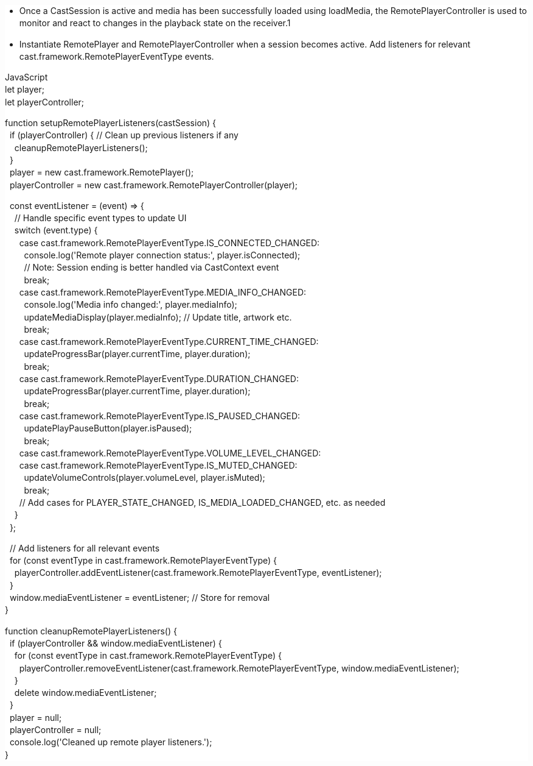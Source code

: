 
- Once a CastSession is active and media has been successfully loaded using loadMedia, the RemotePlayerController is used to monitor and react to changes in the playback state on the receiver.1
    
- Instantiate RemotePlayer and RemotePlayerController when a session becomes active. Add listeners for relevant cast.framework.RemotePlayerEventType events.
    

JavaScript  
let player;  
let playerController;  
  
function setupRemotePlayerListeners(castSession) {  
  if (playerController) { // Clean up previous listeners if any  
    cleanupRemotePlayerListeners();  
  }  
  player = new cast.framework.RemotePlayer();  
  playerController = new cast.framework.RemotePlayerController(player);  
  
  const eventListener = (event) => {  
    // Handle specific event types to update UI  
    switch (event.type) {  
      case cast.framework.RemotePlayerEventType.IS_CONNECTED_CHANGED:  
        console.log('Remote player connection status:', player.isConnected);  
        // Note: Session ending is better handled via CastContext event  
        break;  
      case cast.framework.RemotePlayerEventType.MEDIA_INFO_CHANGED:  
        console.log('Media info changed:', player.mediaInfo);  
        updateMediaDisplay(player.mediaInfo); // Update title, artwork etc.  
        break;  
      case cast.framework.RemotePlayerEventType.CURRENT_TIME_CHANGED:  
        updateProgressBar(player.currentTime, player.duration);  
        break;  
      case cast.framework.RemotePlayerEventType.DURATION_CHANGED:  
        updateProgressBar(player.currentTime, player.duration);  
        break;  
      case cast.framework.RemotePlayerEventType.IS_PAUSED_CHANGED:  
        updatePlayPauseButton(player.isPaused);  
        break;  
      case cast.framework.RemotePlayerEventType.VOLUME_LEVEL_CHANGED:  
      case cast.framework.RemotePlayerEventType.IS_MUTED_CHANGED:  
        updateVolumeControls(player.volumeLevel, player.isMuted);  
        break;  
      // Add cases for PLAYER_STATE_CHANGED, IS_MEDIA_LOADED_CHANGED, etc. as needed  
    }  
  };  
  
  // Add listeners for all relevant events  
  for (const eventType in cast.framework.RemotePlayerEventType) {  
    playerController.addEventListener(cast.framework.RemotePlayerEventType, eventListener);  
  }  
  window.mediaEventListener = eventListener; // Store for removal  
}  
  
function cleanupRemotePlayerListeners() {  
  if (playerController && window.mediaEventListener) {  
    for (const eventType in cast.framework.RemotePlayerEventType) {  
      playerController.removeEventListener(cast.framework.RemotePlayerEventType, window.mediaEventListener);  
    }  
    delete window.mediaEventListener;  
  }  
  player = null;  
  playerController = null;  
  console.log('Cleaned up remote player listeners.');  
}  
  